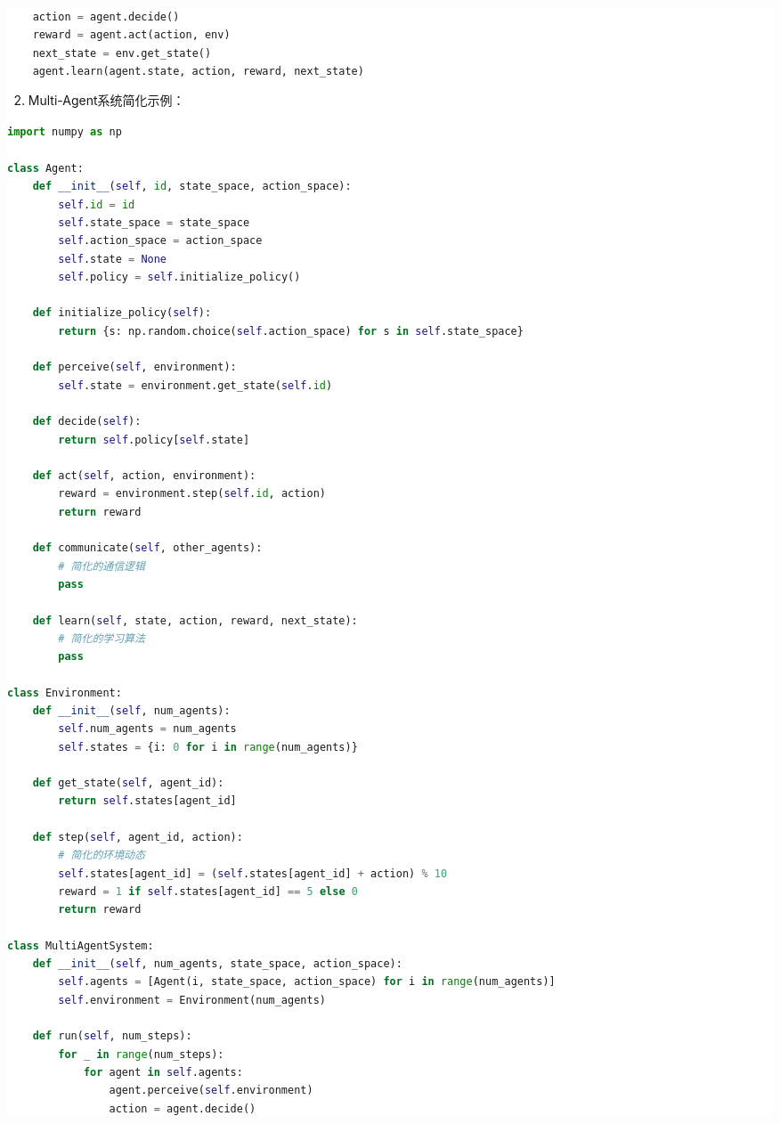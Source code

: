 ```python
    action = agent.decide()
    reward = agent.act(action, env)
    next_state = env.get_state()
    agent.learn(agent.state, action, reward, next_state)
```

2. Multi-Agent系统简化示例：

```python
import numpy as np

class Agent:
    def __init__(self, id, state_space, action_space):
        self.id = id
        self.state_space = state_space
        self.action_space = action_space
        self.state = None
        self.policy = self.initialize_policy()

    def initialize_policy(self):
        return {s: np.random.choice(self.action_space) for s in self.state_space}

    def perceive(self, environment):
        self.state = environment.get_state(self.id)

    def decide(self):
        return self.policy[self.state]

    def act(self, action, environment):
        reward = environment.step(self.id, action)
        return reward

    def communicate(self, other_agents):
        # 简化的通信逻辑
        pass

    def learn(self, state, action, reward, next_state):
        # 简化的学习算法
        pass

class Environment:
    def __init__(self, num_agents):
        self.num_agents = num_agents
        self.states = {i: 0 for i in range(num_agents)}

    def get_state(self, agent_id):
        return self.states[agent_id]

    def step(self, agent_id, action):
        # 简化的环境动态
        self.states[agent_id] = (self.states[agent_id] + action) % 10
        reward = 1 if self.states[agent_id] == 5 else 0
        return reward

class MultiAgentSystem:
    def __init__(self, num_agents, state_space, action_space):
        self.agents = [Agent(i, state_space, action_space) for i in range(num_agents)]
        self.environment = Environment(num_agents)

    def run(self, num_steps):
        for _ in range(num_steps):
            for agent in self.agents:
                agent.perceive(self.environment)
                action = agent.decide()
```